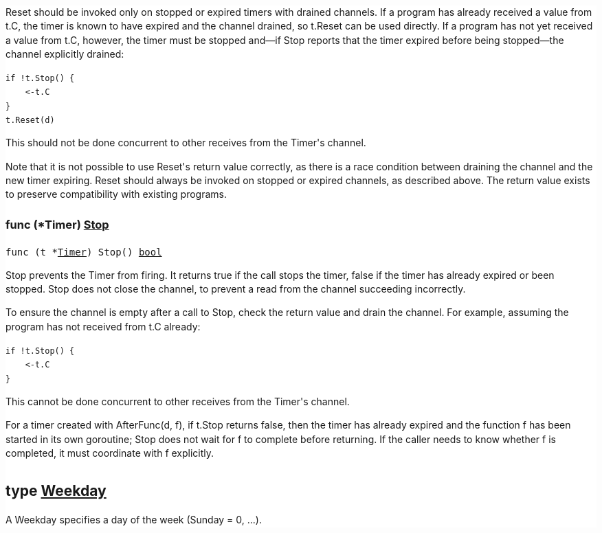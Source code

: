 Reset should be invoked only on stopped or expired timers with drained channels.
If a program has already received a value from t.C, the timer is known
to have expired and the channel drained, so t.Reset can be used directly.
If a program has not yet received a value from t.C, however,
the timer must be stopped and—if Stop reports that the timer expired
before being stopped—the channel explicitly drained:


	if !t.Stop() {
		<-t.C
	}
	t.Reset(d)

This should not be done concurrent to other receives from the Timer's
channel.

Note that it is not possible to use Reset's return value correctly, as there
is a race condition between draining the channel and the new timer expiring.
Reset should always be invoked on stopped or expired channels, as described above.
The return value exists to preserve compatibility with existing programs.




### <a id="Timer.Stop">func</a> (\*Timer) [Stop](https://golang.org/src/time/sleep.go?s=2271:2298#L63)
<pre>func (t *<a href="#Timer">Timer</a>) Stop() <a href="/pkg/builtin/#bool">bool</a></pre>
Stop prevents the Timer from firing.
It returns true if the call stops the timer, false if the timer has already
expired or been stopped.
Stop does not close the channel, to prevent a read from the channel succeeding
incorrectly.

To ensure the channel is empty after a call to Stop, check the
return value and drain the channel.
For example, assuming the program has not received from t.C already:


	if !t.Stop() {
		<-t.C
	}

This cannot be done concurrent to other receives from the Timer's
channel.

For a timer created with AfterFunc(d, f), if t.Stop returns false, then the timer
has already expired and the function f has been started in its own goroutine;
Stop does not wait for f to complete before returning.
If the caller needs to know whether f is completed, it must coordinate
with f explicitly.




## <a id="Weekday">type</a> [Weekday](https://golang.org/src/time/time.go?s=11126:11142#L304)
A Weekday specifies a day of the week (Sunday = 0, ...).
